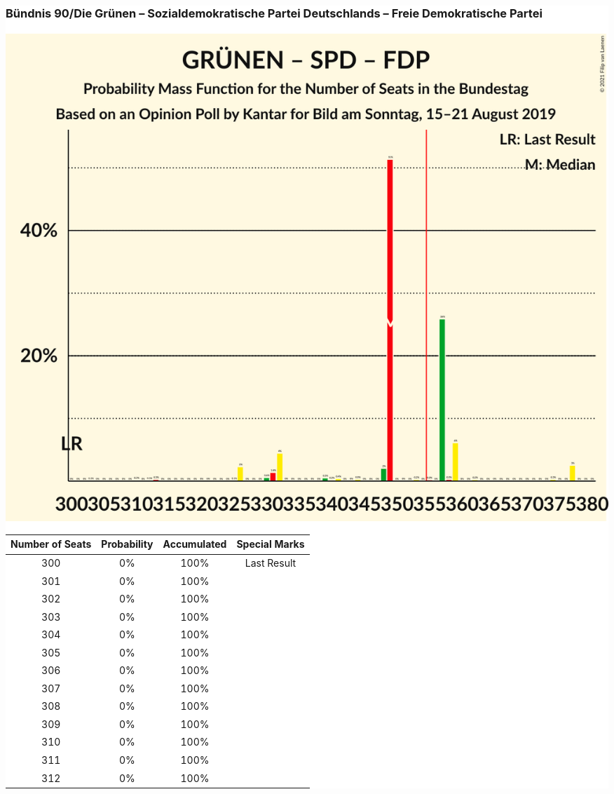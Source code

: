 ### Bündnis 90/Die Grünen – Sozialdemokratische Partei Deutschlands – Freie Demokratische Partei

![Graph with seats probability mass function not yet produced](2019-08-21-Kantar-coalitions-seats-pmf-grünen–spd–fdp.png "Seats Probability Mass Function")

| Number of Seats | Probability | Accumulated | Special Marks |
|:---------------:|:-----------:|:-----------:|:-------------:|
| 300 | 0% | 100% | Last Result |
| 301 | 0% | 100% |  |
| 302 | 0% | 100% |  |
| 303 | 0% | 100% |  |
| 304 | 0% | 100% |  |
| 305 | 0% | 100% |  |
| 306 | 0% | 100% |  |
| 307 | 0% | 100% |  |
| 308 | 0% | 100% |  |
| 309 | 0% | 100% |  |
| 310 | 0% | 100% |  |
| 311 | 0% | 100% |  |
| 312 | 0% | 100% |  |